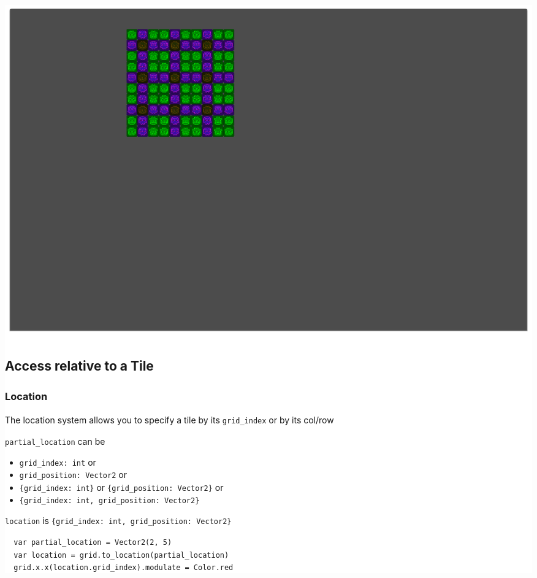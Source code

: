 ![](./pics/access_by_tile_key.png)

## Access relative to a Tile
### Location

The location system allows you to specify a tile by its `grid_index` or by its col/row

`partial_location` can be
  * `grid_index: int` or 
  * `grid_position: Vector2` or 
  * `{grid_index: int}` or `{grid_position: Vector2}` or 
  * `{grid_index: int, grid_position: Vector2}`

`location` is `{grid_index: int, grid_position: Vector2}`

```gdscript
  var partial_location = Vector2(2, 5)
  var location = grid.to_location(partial_location)
  grid.x.x(location.grid_index).modulate = Color.red
```